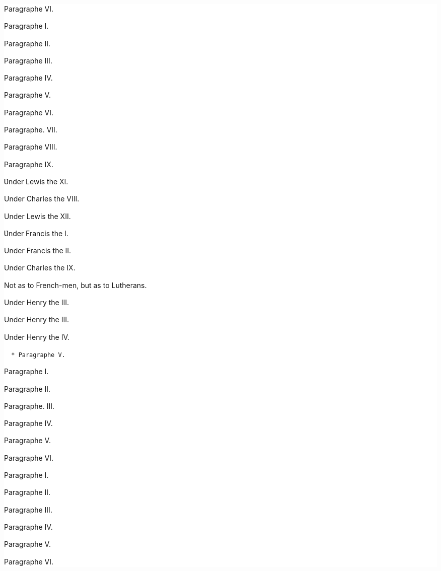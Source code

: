 Paragraphe VI.

Paragraphe I.

Paragraphe II.

Paragraphe III.

Paragraphe IV.

Paragraphe V.

Paragraphe VI.

Paragraphe. VII.

Paragraphe VIII.

Paragraphe IX.

Ʋnder Lewis the XI.

Under Charles the VIII.

Under Lewis the XII.

Ʋnder Francis the I.

Under Francis the II.

Under Charles the IX.

Not as to French-men, but as to Lutherans.

Under Henry the III.

Under Henry the III.

Under Henry the IV.

      * Paragraphe V.

Paragraphe I.

Paragraphe II.

Paragraphe. III.

Paragraphe IV.

Paragraphe V.

Paragraphe VI.

Paragraphe I.

Paragraphe II.

Paragraphe III.

Paragraphe IV.

Paragraphe V.

Paragraphe VI.
